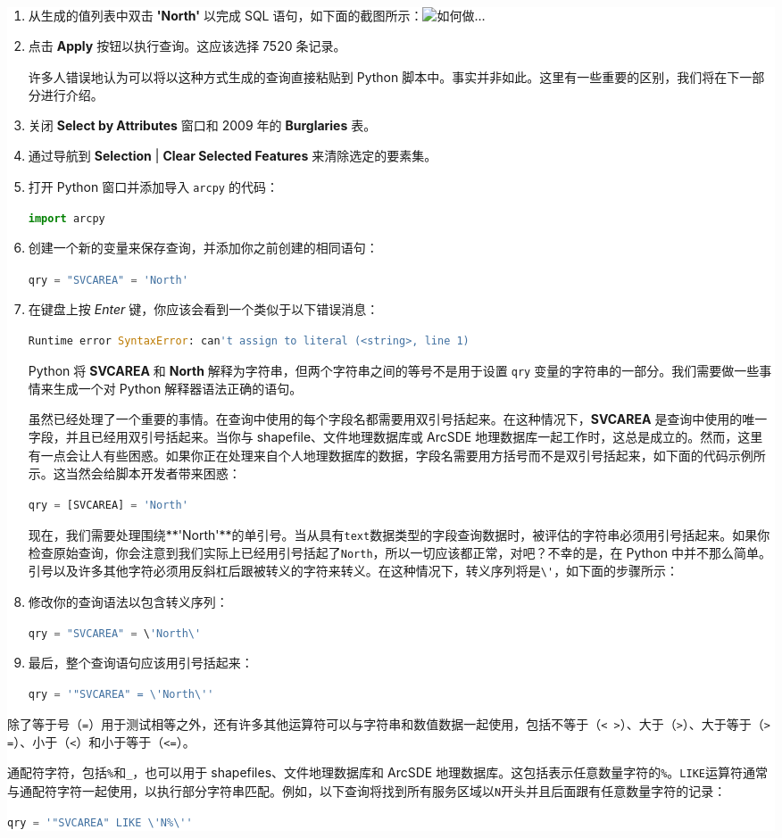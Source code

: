 1.  从生成的值列表中双击 **'North'** 以完成 SQL 语句，如下面的截图所示：![如何做…](img/B04314_07_5.jpg)

1.  点击 **Apply** 按钮以执行查询。这应该选择 7520 条记录。

    许多人错误地认为可以将以这种方式生成的查询直接粘贴到 Python 脚本中。事实并非如此。这里有一些重要的区别，我们将在下一部分进行介绍。

1.  关闭 **Select by Attributes** 窗口和 2009 年的 **Burglaries** 表。

1.  通过导航到 **Selection** | **Clear Selected Features** 来清除选定的要素集。

1.  打开 Python 窗口并添加导入 `arcpy` 的代码：

    ```py
    import arcpy
    ```

1.  创建一个新的变量来保存查询，并添加你之前创建的相同语句：

    ```py
    qry = "SVCAREA" = 'North'
    ```

1.  在键盘上按 *Enter* 键，你应该会看到一个类似于以下错误消息：

    ```py
    Runtime error SyntaxError: can't assign to literal (<string>, line 1)

    ```

    Python 将 **SVCAREA** 和 **North** 解释为字符串，但两个字符串之间的等号不是用于设置 `qry` 变量的字符串的一部分。我们需要做一些事情来生成一个对 Python 解释器语法正确的语句。

    虽然已经处理了一个重要的事情。在查询中使用的每个字段名都需要用双引号括起来。在这种情况下，**SVCAREA** 是查询中使用的唯一字段，并且已经用双引号括起来。当你与 shapefile、文件地理数据库或 ArcSDE 地理数据库一起工作时，这总是成立的。然而，这里有一点会让人有些困惑。如果你正在处理来自个人地理数据库的数据，字段名需要用方括号而不是双引号括起来，如下面的代码示例所示。这当然会给脚本开发者带来困惑：

    ```py
    qry = [SVCAREA] = 'North'
    ```

    现在，我们需要处理围绕**'North'**的单引号。当从具有`text`数据类型的字段查询数据时，被评估的字符串必须用引号括起来。如果你检查原始查询，你会注意到我们实际上已经用引号括起了`North`，所以一切应该都正常，对吧？不幸的是，在 Python 中并不那么简单。引号以及许多其他字符必须用反斜杠后跟被转义的字符来转义。在这种情况下，转义序列将是`\'`，如下面的步骤所示：

1.  修改你的查询语法以包含转义序列：

    ```py
    qry = "SVCAREA" = \'North\'
    ```

1.  最后，整个查询语句应该用引号括起来：

    ```py
    qry = '"SVCAREA" = \'North\''
    ```

除了等于号（`=`）用于测试相等之外，还有许多其他运算符可以与字符串和数值数据一起使用，包括不等于（`< >`）、大于（`>`）、大于等于（`>=`）、小于（`<`）和小于等于（`<=`）。

通配符字符，包括`%`和`_`，也可以用于 shapefiles、文件地理数据库和 ArcSDE 地理数据库。这包括表示任意数量字符的`%`。`LIKE`运算符通常与通配符字符一起使用，以执行部分字符串匹配。例如，以下查询将找到所有服务区域以`N`开头并且后面跟有任意数量字符的记录：

```py
qry = '"SVCAREA" LIKE \'N%\''
```

